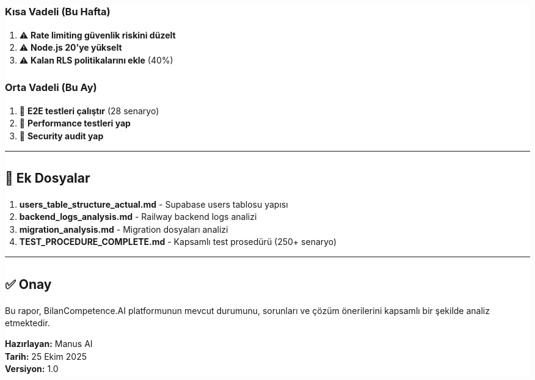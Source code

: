 ### Kısa Vadeli (Bu Hafta)
1. ⚠️ **Rate limiting güvenlik riskini düzelt**
2. ⚠️ **Node.js 20'ye yükselt**
3. ⚠️ **Kalan RLS politikalarını ekle** (40%)

### Orta Vadeli (Bu Ay)
1. 📝 **E2E testleri çalıştır** (28 senaryo)
2. 📝 **Performance testleri yap**
3. 📝 **Security audit yap**

---

## 📁 Ek Dosyalar

1. **users_table_structure_actual.md** - Supabase users tablosu yapısı
2. **backend_logs_analysis.md** - Railway backend logs analizi
3. **migration_analysis.md** - Migration dosyaları analizi
4. **TEST_PROCEDURE_COMPLETE.md** - Kapsamlı test prosedürü (250+ senaryo)

---

## ✅ Onay

Bu rapor, BilanCompetence.AI platformunun mevcut durumunu, sorunları ve çözüm önerilerini kapsamlı bir şekilde analiz etmektedir.

**Hazırlayan:** Manus AI  
**Tarih:** 25 Ekim 2025  
**Versiyon:** 1.0

